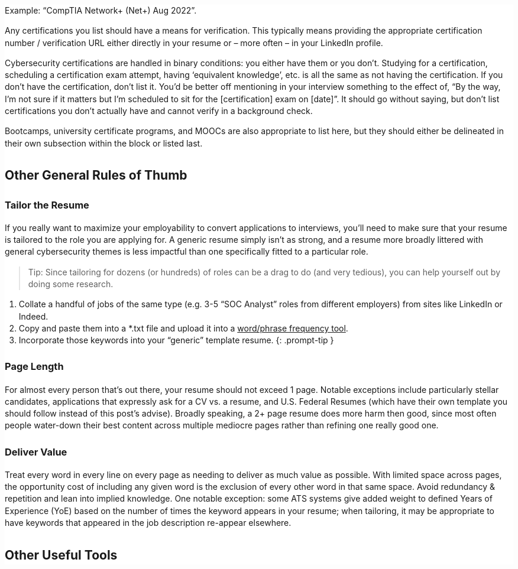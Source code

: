 Example: “CompTIA Network+ (Net+) Aug 2022”.

Any certifications you list should have a means for verification. This typically means providing the appropriate certification number / verification URL either directly in your resume or – more often – in your LinkedIn profile.

Cybersecurity certifications are handled in binary conditions: you either have them or you don’t. Studying for a certification, scheduling a certification exam attempt, having ‘equivalent knowledge’, etc. is all the same as not having the certification. If you don’t have the certification, don’t list it. You’d be better off mentioning in your interview something to the effect of, “By the way, I’m not sure if it matters but I’m scheduled to sit for the [certification] exam on [date]”. It should go without saying, but don’t list certifications you don’t actually have and cannot verify in a background check.

Bootcamps, university certificate programs, and MOOCs are also appropriate to list here, but they should either be delineated in their own subsection within the block or listed last.

## Other General Rules of Thumb

### Tailor the Resume

If you really want to maximize your employability to convert applications to interviews, you’ll need to make sure that your resume is tailored to the role you are applying for. A generic resume simply isn’t as strong, and a resume more broadly littered with general cybersecurity themes is less impactful than one specifically fitted to a particular role.

> Tip: Since tailoring for dozens (or hundreds) of roles can be a drag to do (and very tedious), you can help yourself out by doing some research.
1. Collate a handful of jobs of the same type (e.g. 3-5 “SOC Analyst” roles from different employers) from sites like LinkedIn or Indeed.
2. Copy and paste them into a *.txt file and upload it into a [word/phrase frequency tool](https://www.online-utility.org/text/analyzer.jsp).
3. Incorporate those keywords into your “generic” template resume.
{: .prompt-tip }

### Page Length

For almost every person that’s out there, your resume should not exceed 1 page. Notable exceptions include particularly stellar candidates, applications that expressly ask for a CV vs. a resume, and U.S. Federal Resumes (which have their own template you should follow instead of this post’s advise). Broadly speaking, a 2+ page resume does more harm then good, since most often people water-down their best content across multiple mediocre pages rather than refining one really good one.

### Deliver Value

Treat every word in every line on every page as needing to deliver as much value as possible. With limited space across pages, the opportunity cost of including any given word is the exclusion of every other word in that same space. Avoid redundancy & repetition and lean into implied knowledge. One notable exception: some ATS systems give added weight to defined Years of Experience (YoE) based on the number of times the keyword appears in your resume; when tailoring, it may be appropriate to have keywords that appeared in the job description re-appear elsewhere.

## Other Useful Tools
